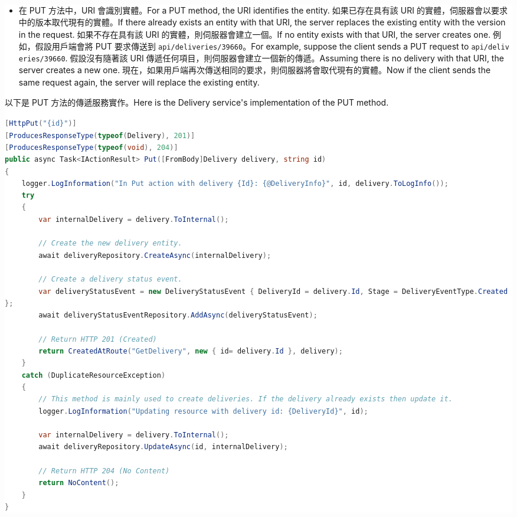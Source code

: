 - <span data-ttu-id="69b7b-322">在 PUT 方法中，URI 會識別實體。</span><span class="sxs-lookup"><span data-stu-id="69b7b-322">For a PUT method, the URI identifies the entity.</span></span> <span data-ttu-id="69b7b-323">如果已存在具有該 URI 的實體，伺服器會以要求中的版本取代現有的實體。</span><span class="sxs-lookup"><span data-stu-id="69b7b-323">If there already exists an entity with that URI, the server replaces the existing entity with the version in the request.</span></span> <span data-ttu-id="69b7b-324">如果不存在具有該 URI 的實體，則伺服器會建立一個。</span><span class="sxs-lookup"><span data-stu-id="69b7b-324">If no entity exists with that URI, the server creates one.</span></span> <span data-ttu-id="69b7b-325">例如，假設用戶端會將 PUT 要求傳送到 `api/deliveries/39660`。</span><span class="sxs-lookup"><span data-stu-id="69b7b-325">For example, suppose the client sends a PUT request to `api/deliveries/39660`.</span></span> <span data-ttu-id="69b7b-326">假設沒有隨著該 URI 傳遞任何項目，則伺服器會建立一個新的傳遞。</span><span class="sxs-lookup"><span data-stu-id="69b7b-326">Assuming there is no delivery with that URI, the server creates a new one.</span></span> <span data-ttu-id="69b7b-327">現在，如果用戶端再次傳送相同的要求，則伺服器將會取代現有的實體。</span><span class="sxs-lookup"><span data-stu-id="69b7b-327">Now if the client sends the same request again, the server will replace the existing entity.</span></span>

<span data-ttu-id="69b7b-328">以下是 PUT 方法的傳遞服務實作。</span><span class="sxs-lookup"><span data-stu-id="69b7b-328">Here is the Delivery service's implementation of the PUT method.</span></span>

```csharp
[HttpPut("{id}")]
[ProducesResponseType(typeof(Delivery), 201)]
[ProducesResponseType(typeof(void), 204)]
public async Task<IActionResult> Put([FromBody]Delivery delivery, string id)
{
    logger.LogInformation("In Put action with delivery {Id}: {@DeliveryInfo}", id, delivery.ToLogInfo());
    try
    {
        var internalDelivery = delivery.ToInternal();

        // Create the new delivery entity.
        await deliveryRepository.CreateAsync(internalDelivery);

        // Create a delivery status event.
        var deliveryStatusEvent = new DeliveryStatusEvent { DeliveryId = delivery.Id, Stage = DeliveryEventType.Created };
        await deliveryStatusEventRepository.AddAsync(deliveryStatusEvent);

        // Return HTTP 201 (Created)
        return CreatedAtRoute("GetDelivery", new { id= delivery.Id }, delivery);
    }
    catch (DuplicateResourceException)
    {
        // This method is mainly used to create deliveries. If the delivery already exists then update it.
        logger.LogInformation("Updating resource with delivery id: {DeliveryId}", id);

        var internalDelivery = delivery.ToInternal();
        await deliveryRepository.UpdateAsync(id, internalDelivery);

        // Return HTTP 204 (No Content)
        return NoContent();
    }
}
```


[scheduler-agent-supervisor]: ../patterns/scheduler-agent-supervisor.md